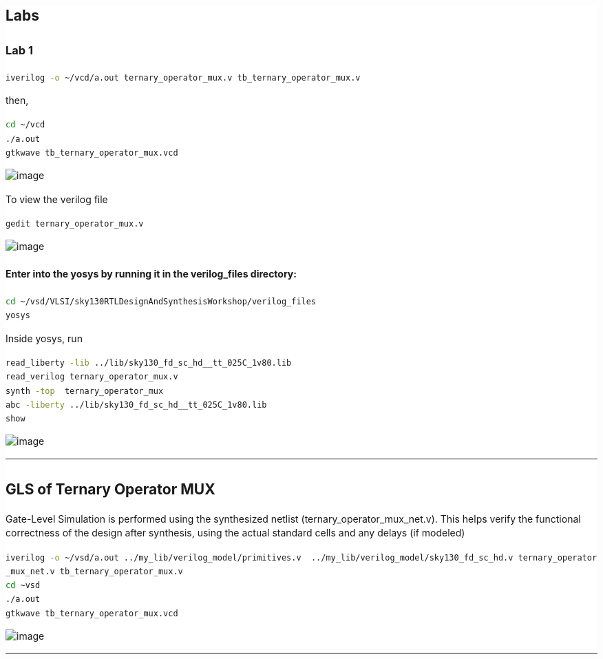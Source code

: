 ## Labs

### Lab 1

```bash
iverilog -o ~/vcd/a.out ternary_operator_mux.v tb_ternary_operator_mux.v
```
then,
```bash
cd ~/vcd
./a.out
gtkwave tb_ternary_operator_mux.vcd
```
<img width="1235" height="793" alt="image" src="https://github.com/user-attachments/assets/a8b68920-84e7-4def-998d-5724cd9bc329" />


To view the verilog file 
```bash
gedit ternary_operator_mux.v
```
<img width="1021" height="532" alt="image" src="https://github.com/user-attachments/assets/42f87165-4213-415d-8c7b-e1d955425746" />

#### Enter into the yosys by running it in the verilog_files directory:
```bash
cd ~/vsd/VLSI/sky130RTLDesignAndSynthesisWorkshop/verilog_files
yosys
```
Inside yosys, run
```bash
read_liberty -lib ../lib/sky130_fd_sc_hd__tt_025C_1v80.lib
read_verilog ternary_operator_mux.v
synth -top  ternary_operator_mux
abc -liberty ../lib/sky130_fd_sc_hd__tt_025C_1v80.lib
show
```
<img width="979" height="622" alt="image" src="https://github.com/user-attachments/assets/60b09a44-1e80-47ec-9d80-9c5d5ade3fa9" />

---
## GLS of Ternary Operator MUX
Gate-Level Simulation is performed using the synthesized netlist (ternary_operator_mux_net.v). This helps verify the functional correctness of the design after synthesis, using the actual standard cells and any delays (if modeled)

```bash
iverilog -o ~/vsd/a.out ../my_lib/verilog_model/primitives.v  ../my_lib/verilog_model/sky130_fd_sc_hd.v ternary_operator_mux_net.v tb_ternary_operator_mux.v
cd ~vsd
./a.out
gtkwave tb_ternary_operator_mux.vcd
```
<img width="1237" height="792" alt="image" src="https://github.com/user-attachments/assets/0705b270-3dda-4cee-8e84-e793223503dd" />

---
